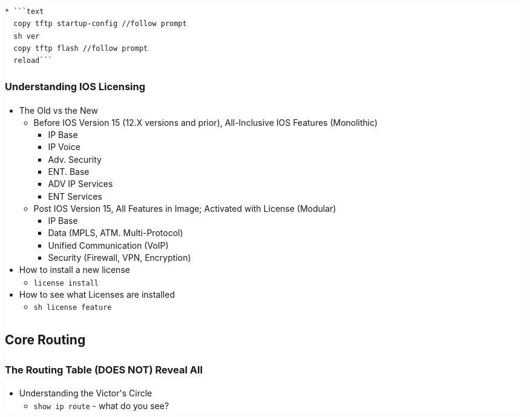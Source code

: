     * ```text
      copy tftp startup-config //follow prompt
      sh ver
      copy tftp flash //follow prompt
      reload```

### Understanding IOS Licensing

* The Old vs the New
  * Before IOS Version 15 (12.X versions and prior), All-Inclusive IOS Features (Monolithic)
    * IP Base
    * IP Voice
    * Adv. Security
    * ENT. Base
    * ADV IP Services
    * ENT Services
  * Post IOS Version 15, All Features in Image; Activated with License (Modular)
    * IP Base
    * Data (MPLS, ATM. Multi-Protocol)
    * Unified Communication (VoIP)
    * Security (Firewall, VPN, Encryption)
* How to install a new license
  * `license install`
* How to see what Licenses are installed
  * `sh license feature`

## Core Routing

### The Routing Table (DOES NOT) Reveal All

* Understanding the Victor's Circle
  * `show ip route` - what do you see?